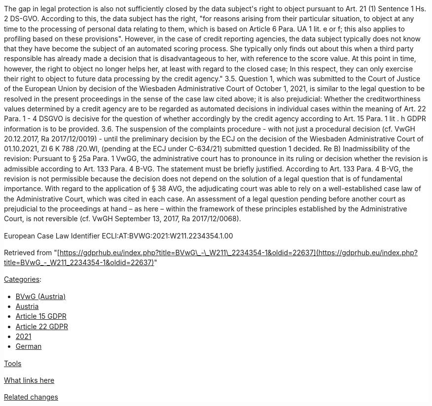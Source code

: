 The gap in legal protection is also not sufficiently closed by the data subject's right to object pursuant to Art. 21 (1) Sentence 1 Hs. 2 DS-GVO. According to this, the data subject has the right, "for reasons arising from their particular situation, to object at any time to the processing of personal data relating to them, which is based on Article 6 Para. UA 1 lit. e or f; this also applies to profiling based on these provisions". However, in the case of credit reporting agencies, the data subject typically does not know that they have become the subject of an automated scoring process. She typically only finds out about this when a third party responsible has already made a decision that is disadvantageous to her, with reference to the score value. At this point in time, however, the right to object no longer helps her, at least with regard to the closed case; In this respect, they can only exercise their right to object to future data processing by the credit agency."
3.5. Question 1, which was submitted to the Court of Justice of the European Union by decision of the Wiesbaden Administrative Court of October 1, 2021, is similar to the legal question to be resolved in the present proceedings in the sense of the case law cited above; it is also prejudicial: Whether the creditworthiness values determined by a credit agency are to be regarded as automated decisions in individual cases within the meaning of Art. 22 Para. 1 - 4 DSGVO is decisive for the question of whether accordingly by the credit agency according to Art. 15 Para. 1 lit . h GDPR information is to be provided.
3.6. The suspension of the complaints procedure - with not just a procedural decision (cf. VwGH 20.12.2017, Ra 2017/12/0019) - until the preliminary decision by the ECJ on the decision of the Wiesbaden Administrative Court of 01.10.2021, Zl 6 K 788 /20.WI, (pending at the ECJ under C-634/21) submitted question 1 decided.
Re B) Inadmissibility of the revision:
Pursuant to § 25a Para. 1 VwGG, the administrative court has to pronounce in its ruling or decision whether the revision is admissible according to Art. 133 Para. 4 B-VG. The statement must be briefly justified.
According to Art. 133 Para. 4 B-VG, the revision is not permissible because the decision does not depend on the solution of a legal question that is of fundamental importance. With regard to the application of § 38 AVG, the adjudicating court was able to rely on a well-established case law of the Administrative Court, which was cited in each case. An assessment of a legal question pending before another court as prejudicial to the proceedings at hand – as here – within the framework of these principles established by the Administrative Court, is not reversible (cf. VwGH September 13, 2017, Ra 2017/12/0068).

European Case Law Identifier
ECLI:AT:BVWG:2021:W211.2234354.1.00

Retrieved from "[https://gdprhub.eu/index.php?title=BVwG\_-\_W211\_2234354-1&oldid=22637](https://gdprhub.eu/index.php?title=BVwG_-_W211_2234354-1&oldid=22637)"

[Categories](/index.php?title=Special:Categories "Special:Categories"):

*   [BVwG (Austria)](/index.php?title=Category:BVwG_\(Austria\) "Category:BVwG (Austria)")
*   [Austria](/index.php?title=Category:Austria "Category:Austria")
*   [Article 15 GDPR](/index.php?title=Category:Article_15_GDPR "Category:Article 15 GDPR")
*   [Article 22 GDPR](/index.php?title=Category:Article_22_GDPR "Category:Article 22 GDPR")
*   [2021](/index.php?title=Category:2021 "Category:2021")
*   [German](/index.php?title=Category:German "Category:German")

[Tools](#)

[What links here](/index.php?title=Special:WhatLinksHere/BVwG_-_W211_2234354-1 "A list of all wiki pages that link here [j]")

[Related changes](/index.php?title=Special:RecentChangesLinked/BVwG_-_W211_2234354-1 "Recent changes in pages linked from this page [k]")
